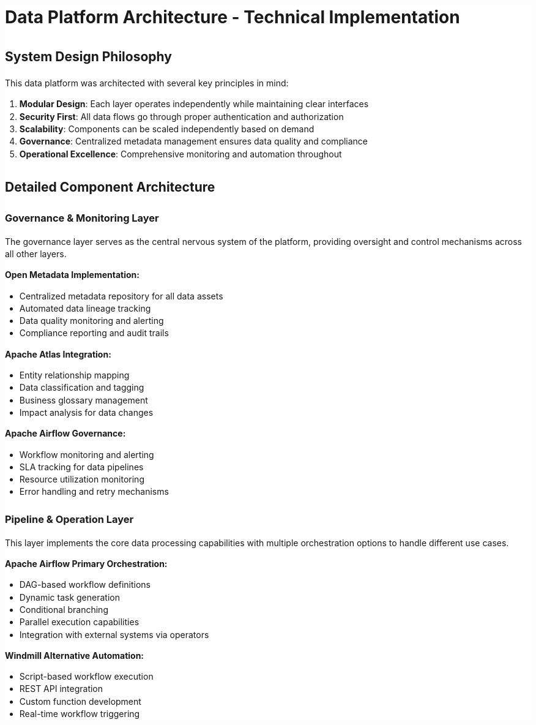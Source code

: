 # Data Platform Architecture - Technical Implementation

## System Design Philosophy

This data platform was architected with several key principles in mind:

1. **Modular Design**: Each layer operates independently while maintaining clear interfaces
2. **Security First**: All data flows go through proper authentication and authorization
3. **Scalability**: Components can be scaled independently based on demand
4. **Governance**: Centralized metadata management ensures data quality and compliance
5. **Operational Excellence**: Comprehensive monitoring and automation throughout

## Detailed Component Architecture

### Governance & Monitoring Layer

The governance layer serves as the central nervous system of the platform, providing oversight and control mechanisms across all other layers.

**Open Metadata Implementation:**
- Centralized metadata repository for all data assets
- Automated data lineage tracking
- Data quality monitoring and alerting
- Compliance reporting and audit trails

**Apache Atlas Integration:**
- Entity relationship mapping
- Data classification and tagging
- Business glossary management
- Impact analysis for data changes

**Apache Airflow Governance:**
- Workflow monitoring and alerting
- SLA tracking for data pipelines
- Resource utilization monitoring
- Error handling and retry mechanisms

### Pipeline & Operation Layer

This layer implements the core data processing capabilities with multiple orchestration options to handle different use cases.

**Apache Airflow Primary Orchestration:**
- DAG-based workflow definitions
- Dynamic task generation
- Conditional branching
- Parallel execution capabilities
- Integration with external systems via operators

**Windmill Alternative Automation:**
- Script-based workflow execution
- REST API integration
- Custom function development
- Real-time workflow triggering

